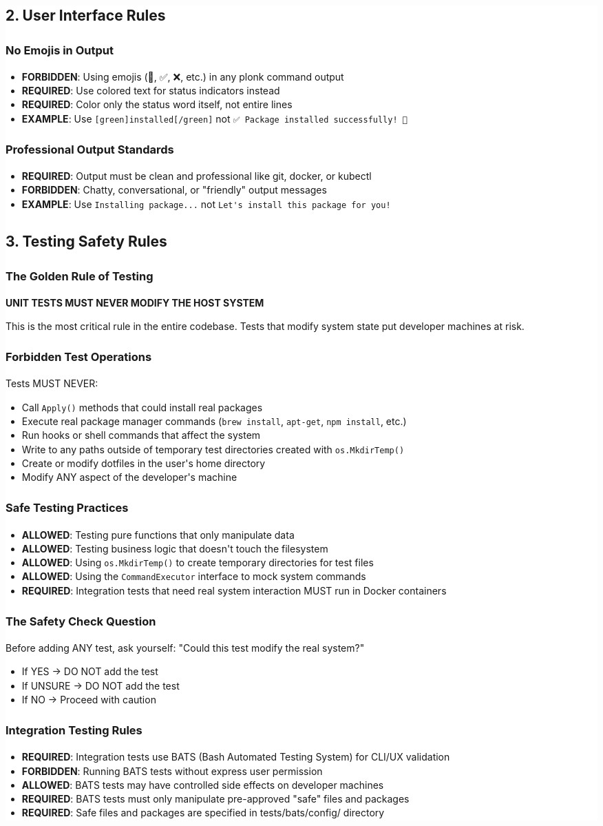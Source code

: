 ## 2. User Interface Rules

### No Emojis in Output
- **FORBIDDEN**: Using emojis (🎉, ✅, ❌, etc.) in any plonk command output
- **REQUIRED**: Use colored text for status indicators instead
- **REQUIRED**: Color only the status word itself, not entire lines
- **EXAMPLE**: Use `[green]installed[/green]` not `✅ Package installed successfully! 🎉`

### Professional Output Standards
- **REQUIRED**: Output must be clean and professional like git, docker, or kubectl
- **FORBIDDEN**: Chatty, conversational, or "friendly" output messages
- **EXAMPLE**: Use `Installing package...` not `Let's install this package for you!`

## 3. Testing Safety Rules

### The Golden Rule of Testing
**UNIT TESTS MUST NEVER MODIFY THE HOST SYSTEM**

This is the most critical rule in the entire codebase. Tests that modify system state put developer machines at risk.

### Forbidden Test Operations
Tests MUST NEVER:
- Call `Apply()` methods that could install real packages
- Execute real package manager commands (`brew install`, `apt-get`, `npm install`, etc.)
- Run hooks or shell commands that affect the system
- Write to any paths outside of temporary test directories created with `os.MkdirTemp()`
- Create or modify dotfiles in the user's home directory
- Modify ANY aspect of the developer's machine

### Safe Testing Practices
- **ALLOWED**: Testing pure functions that only manipulate data
- **ALLOWED**: Testing business logic that doesn't touch the filesystem
- **ALLOWED**: Using `os.MkdirTemp()` to create temporary directories for test files
- **ALLOWED**: Using the `CommandExecutor` interface to mock system commands
- **REQUIRED**: Integration tests that need real system interaction MUST run in Docker containers

### The Safety Check Question
Before adding ANY test, ask yourself: "Could this test modify the real system?"
- If YES → DO NOT add the test
- If UNSURE → DO NOT add the test
- If NO → Proceed with caution

### Integration Testing Rules
- **REQUIRED**: Integration tests use BATS (Bash Automated Testing System) for CLI/UX validation
- **FORBIDDEN**: Running BATS tests without express user permission
- **ALLOWED**: BATS tests may have controlled side effects on developer machines
- **REQUIRED**: BATS tests must only manipulate pre-approved "safe" files and packages
- **REQUIRED**: Safe files and packages are specified in tests/bats/config/ directory
